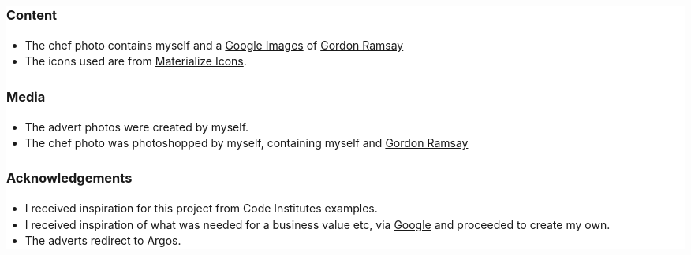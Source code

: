 ### Content
- The chef photo contains myself and a [Google Images](https://images.google.com) of [Gordon Ramsay](https://www.google.com/search?q=gordon+ramsay&sxsrf=ALeKk01C4pp0TILt_xG0WYf6k1wdJORxfQ:1593440424326&source=lnms&tbm=isch&sa=X&ved=2ahUKEwidt9mTnKfqAhWdQkEAHa2yBI8Q_AUoAnoECCEQBA&biw=1600&bih=757#imgrc=UBi_exyulk5kgM)
- The icons used are from [Materialize Icons](https://material.io/resources/icons/?style=baseline).

### Media
- The advert photos were created by myself.
- The chef photo was photoshopped by myself, containing myself and [Gordon Ramsay](https://www.google.com/search?q=gordon+ramsay&sxsrf=ALeKk01C4pp0TILt_xG0WYf6k1wdJORxfQ:1593440424326&source=lnms&tbm=isch&sa=X&ved=2ahUKEwidt9mTnKfqAhWdQkEAHa2yBI8Q_AUoAnoECCEQBA&biw=1600&bih=757#imgrc=UBi_exyulk5kgM)

### Acknowledgements

- I received inspiration for this project from Code Institutes examples.
- I received inspiration of what was needed for a business value etc, via [Google](https://google.com) and proceeded to create my own.
- The adverts redirect to [Argos](https://argos.com).